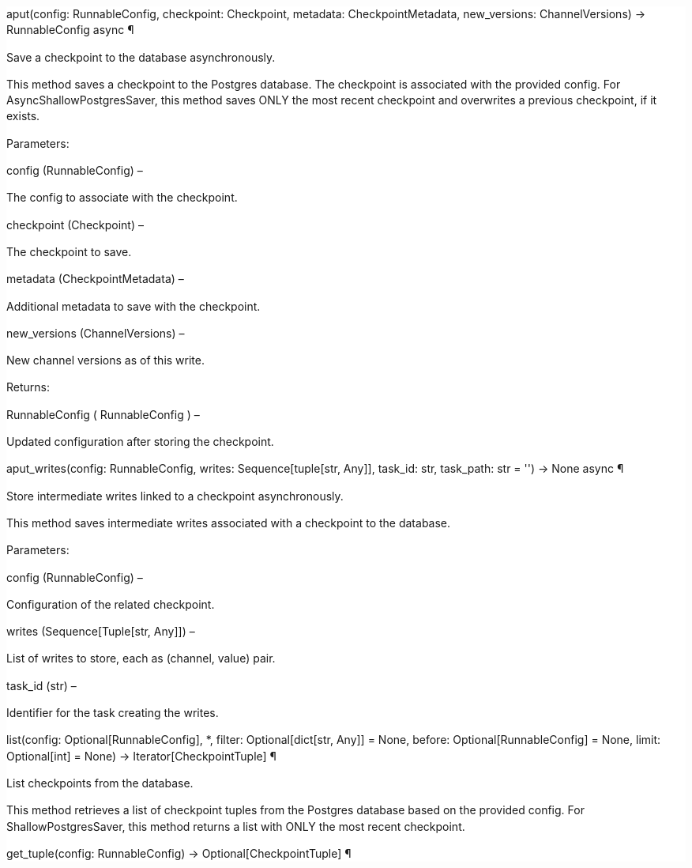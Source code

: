  aput(config: RunnableConfig, checkpoint: Checkpoint, metadata: CheckpointMetadata, new_versions: ChannelVersions) -> RunnableConfig async ¶

Save a checkpoint to the database asynchronously.

This method saves a checkpoint to the Postgres database. The checkpoint is associated with the provided config. For AsyncShallowPostgresSaver, this method saves ONLY the most recent checkpoint and overwrites a previous checkpoint, if it exists.

Parameters:

config (RunnableConfig) – 

The config to associate with the checkpoint.

checkpoint (Checkpoint) – 

The checkpoint to save.

metadata (CheckpointMetadata) – 

Additional metadata to save with the checkpoint.

new_versions (ChannelVersions) – 

New channel versions as of this write.

Returns:

RunnableConfig ( RunnableConfig ) – 

Updated configuration after storing the checkpoint.

 aput_writes(config: RunnableConfig, writes: Sequence[tuple[str, Any]], task_id: str, task_path: str = '') -> None async ¶

Store intermediate writes linked to a checkpoint asynchronously.

This method saves intermediate writes associated with a checkpoint to the database.

Parameters:

config (RunnableConfig) – 

Configuration of the related checkpoint.

writes (Sequence[Tuple[str, Any]]) – 

List of writes to store, each as (channel, value) pair.

task_id (str) – 

Identifier for the task creating the writes.

 list(config: Optional[RunnableConfig], *, filter: Optional[dict[str, Any]] = None, before: Optional[RunnableConfig] = None, limit: Optional[int] = None) -> Iterator[CheckpointTuple] ¶

List checkpoints from the database.

This method retrieves a list of checkpoint tuples from the Postgres database based on the provided config. For ShallowPostgresSaver, this method returns a list with ONLY the most recent checkpoint.

 get_tuple(config: RunnableConfig) -> Optional[CheckpointTuple] ¶
